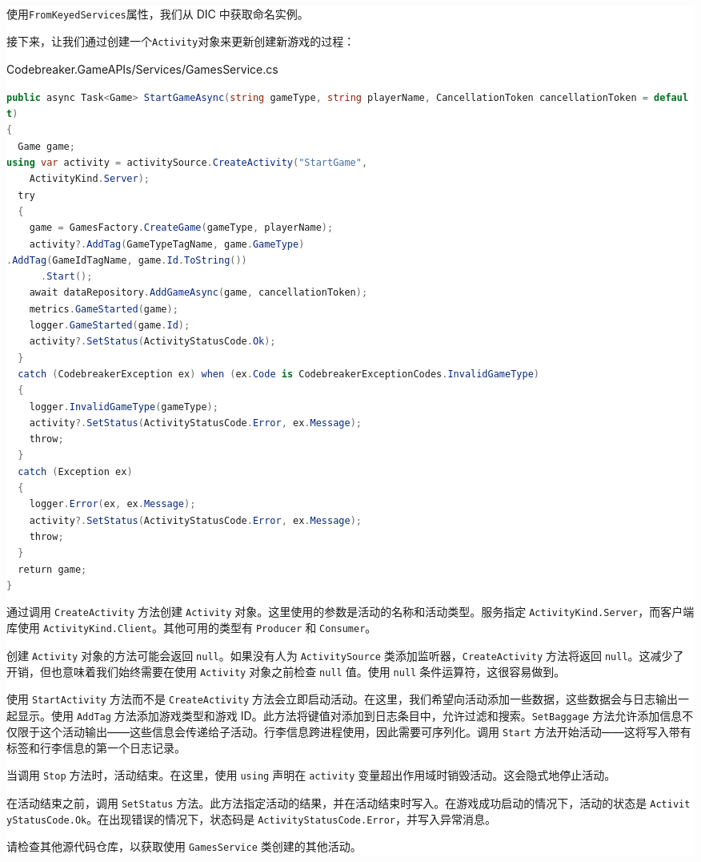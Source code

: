 使用`FromKeyedServices`属性，我们从 DIC 中获取命名实例。

接下来，让我们通过创建一个`Activity`对象来更新创建新游戏的过程：

Codebreaker.GameAPIs/Services/GamesService.cs

```cs
public async Task<Game> StartGameAsync(string gameType, string playerName, CancellationToken cancellationToken = default)
{
  Game game;
using var activity = activitySource.CreateActivity("StartGame", 
    ActivityKind.Server);
  try
  {
    game = GamesFactory.CreateGame(gameType, playerName);
    activity?.AddTag(GameTypeTagName, game.GameType)
.AddTag(GameIdTagName, game.Id.ToString())
      .Start();
    await dataRepository.AddGameAsync(game, cancellationToken);
    metrics.GameStarted(game);
    logger.GameStarted(game.Id);
    activity?.SetStatus(ActivityStatusCode.Ok);
  }
  catch (CodebreakerException ex) when (ex.Code is CodebreakerExceptionCodes.InvalidGameType)
  {
    logger.InvalidGameType(gameType);
    activity?.SetStatus(ActivityStatusCode.Error, ex.Message);
    throw;
  }
  catch (Exception ex)
  {
    logger.Error(ex, ex.Message);
    activity?.SetStatus(ActivityStatusCode.Error, ex.Message);
    throw;
  }
  return game;
}
```

通过调用 `CreateActivity` 方法创建 `Activity` 对象。这里使用的参数是活动的名称和活动类型。服务指定 `ActivityKind.Server`，而客户端库使用 `ActivityKind.Client`。其他可用的类型有 `Producer` 和 `Consumer`。

创建 `Activity` 对象的方法可能会返回 `null`。如果没有人为 `ActivitySource` 类添加监听器，`CreateActivity` 方法将返回 `null`。这减少了开销，但也意味着我们始终需要在使用 `Activity` 对象之前检查 `null` 值。使用 `null` 条件运算符，这很容易做到。

使用 `StartActivity` 方法而不是 `CreateActivity` 方法会立即启动活动。在这里，我们希望向活动添加一些数据，这些数据会与日志输出一起显示。使用 `AddTag` 方法添加游戏类型和游戏 ID。此方法将键值对添加到日志条目中，允许过滤和搜索。`SetBaggage` 方法允许添加信息不仅限于这个活动输出——这些信息会传递给子活动。行李信息跨进程使用，因此需要可序列化。调用 `Start` 方法开始活动——这将写入带有标签和行李信息的第一个日志记录。

当调用 `Stop` 方法时，活动结束。在这里，使用 `using` 声明在 `activity` 变量超出作用域时销毁活动。这会隐式地停止活动。

在活动结束之前，调用 `SetStatus` 方法。此方法指定活动的结果，并在活动结束时写入。在游戏成功启动的情况下，活动的状态是 `ActivityStatusCode.Ok`。在出现错误的情况下，状态码是 `ActivityStatusCode.Error`，并写入异常消息。

请检查其他源代码仓库，以获取使用 `GamesService` 类创建的其他活动。
